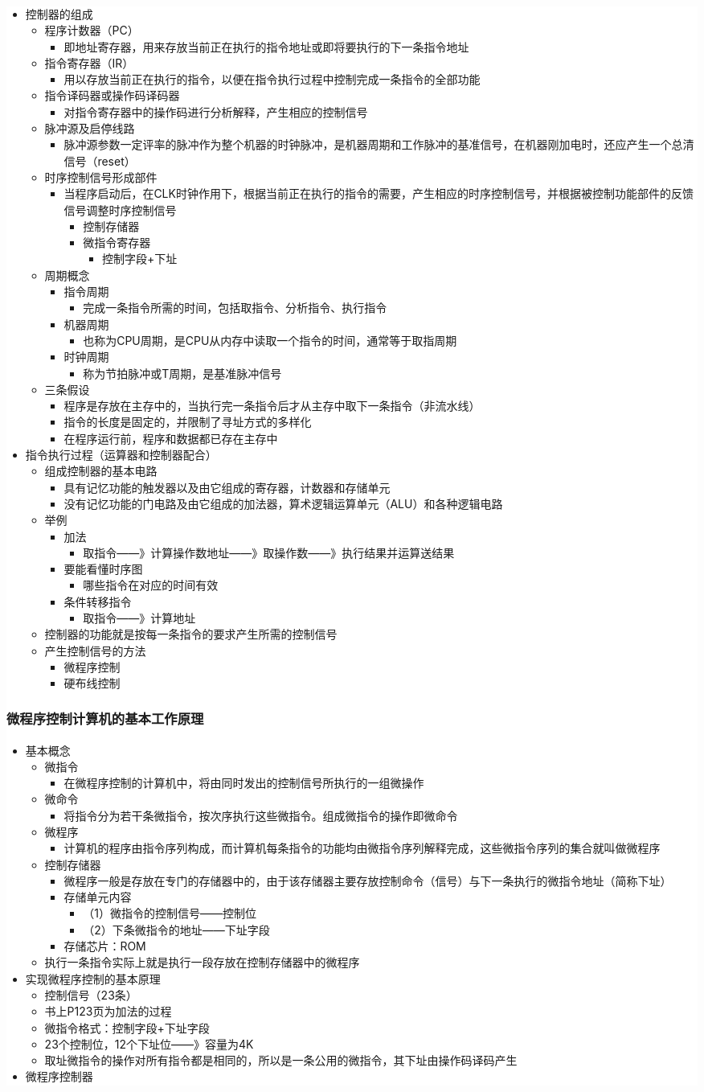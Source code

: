 - 控制器的组成
  - 程序计数器（PC）
    - 即地址寄存器，用来存放当前正在执行的指令地址或即将要执行的下一条指令地址
  - 指令寄存器（IR）
    - 用以存放当前正在执行的指令，以便在指令执行过程中控制完成一条指令的全部功能
  - 指令译码器或操作码译码器
    - 对指令寄存器中的操作码进行分析解释，产生相应的控制信号
  - 脉冲源及启停线路
    - 脉冲源参数一定评率的脉冲作为整个机器的时钟脉冲，是机器周期和工作脉冲的基准信号，在机器刚加电时，还应产生一个总清信号（reset）
  - 时序控制信号形成部件
    - 当程序启动后，在CLK时钟作用下，根据当前正在执行的指令的需要，产生相应的时序控制信号，并根据被控制功能部件的反馈信号调整时序控制信号
      - 控制存储器
      - 微指令寄存器
        - 控制字段+下址
  - 周期概念
    - 指令周期
      - 完成一条指令所需的时间，包括取指令、分析指令、执行指令
    - 机器周期
      - 也称为CPU周期，是CPU从内存中读取一个指令的时间，通常等于取指周期
    - 时钟周期
      - 称为节拍脉冲或T周期，是基准脉冲信号
  - 三条假设
    - 程序是存放在主存中的，当执行完一条指令后才从主存中取下一条指令（非流水线）
    - 指令的长度是固定的，并限制了寻址方式的多样化
    - 在程序运行前，程序和数据都已存在主存中
- 指令执行过程（运算器和控制器配合）
  - 组成控制器的基本电路
    - 具有记忆功能的触发器以及由它组成的寄存器，计数器和存储单元
    - 没有记忆功能的门电路及由它组成的加法器，算术逻辑运算单元（ALU）和各种逻辑电路
  - 举例
    - 加法
      - 取指令——》计算操作数地址——》取操作数——》执行结果并运算送结果
    - 要能看懂时序图
      - 哪些指令在对应的时间有效
    - 条件转移指令
      - 取指令——》计算地址
  - 控制器的功能就是按每一条指令的要求产生所需的控制信号
  - 产生控制信号的方法
    - 微程序控制
    - 硬布线控制

### 微程序控制计算机的基本工作原理

- 基本概念
  - 微指令
    - 在微程序控制的计算机中，将由同时发出的控制信号所执行的一组微操作
  - 微命令
    - 将指令分为若干条微指令，按次序执行这些微指令。组成微指令的操作即微命令
  - 微程序
    - 计算机的程序由指令序列构成，而计算机每条指令的功能均由微指令序列解释完成，这些微指令序列的集合就叫做微程序
  - 控制存储器
    - 微程序一般是存放在专门的存储器中的，由于该存储器主要存放控制命令（信号）与下一条执行的微指令地址（简称下址）
    - 存储单元内容
      - （1）微指令的控制信号——控制位
      - （2）下条微指令的地址——下址字段
    - 存储芯片：ROM
  - 执行一条指令实际上就是执行一段存放在控制存储器中的微程序
- 实现微程序控制的基本原理
  - 控制信号（23条）
  - 书上P123页为加法的过程
  - 微指令格式：控制字段+下址字段
  - 23个控制位，12个下址位——》容量为4K
  - 取址微指令的操作对所有指令都是相同的，所以是一条公用的微指令，其下址由操作码译码产生
- 微程序控制器